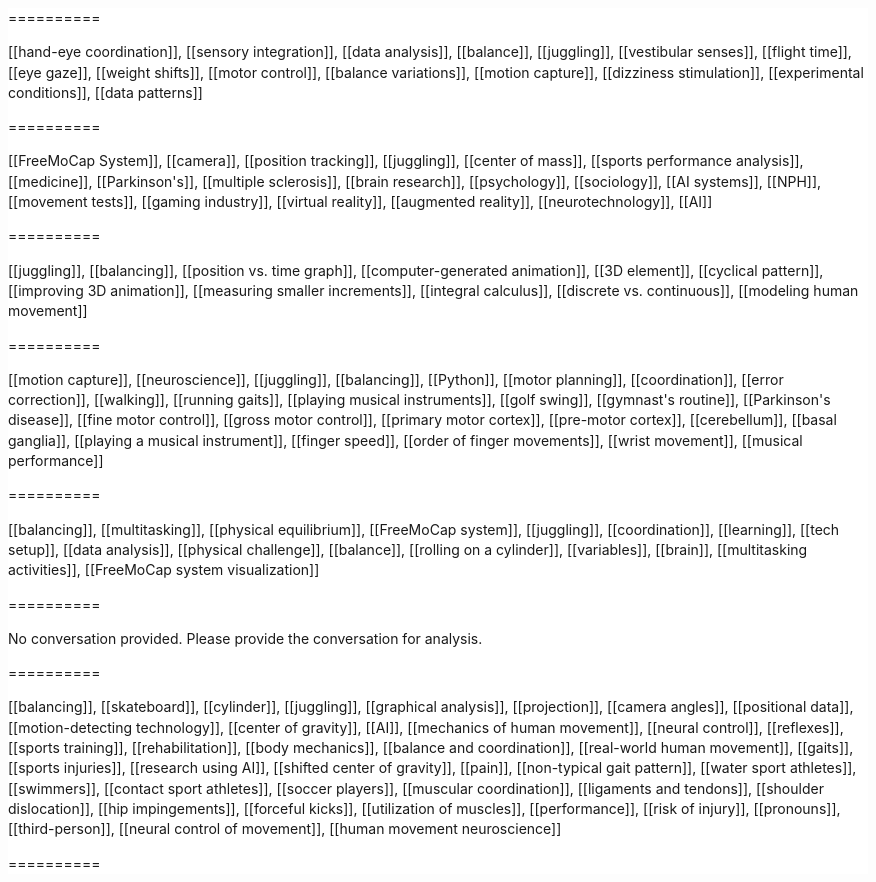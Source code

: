 ==========


[[hand-eye coordination]], [[sensory integration]], [[data analysis]], [[balance]], [[juggling]], [[vestibular senses]], [[flight time]], [[eye gaze]], [[weight shifts]], [[motor control]], [[balance variations]], [[motion capture]], [[dizziness stimulation]], [[experimental conditions]], [[data patterns]]

==========


[[FreeMoCap System]], [[camera]], [[position tracking]], [[juggling]], [[center of mass]], [[sports performance analysis]], [[medicine]], [[Parkinson's]], [[multiple sclerosis]], [[brain research]], [[psychology]], [[sociology]], [[AI systems]], [[NPH]], [[movement tests]], [[gaming industry]], [[virtual reality]], [[augmented reality]], [[neurotechnology]], [[AI]]

==========


[[juggling]], [[balancing]], [[position vs. time graph]], [[computer-generated animation]], [[3D element]], [[cyclical pattern]], [[improving 3D animation]], [[measuring smaller increments]], [[integral calculus]], [[discrete vs. continuous]], [[modeling human movement]]

==========


[[motion capture]], [[neuroscience]], [[juggling]], [[balancing]], [[Python]], [[motor planning]], [[coordination]], [[error correction]], [[walking]], [[running gaits]], [[playing musical instruments]], [[golf swing]], [[gymnast's routine]], [[Parkinson's disease]], [[fine motor control]], [[gross motor control]], [[primary motor cortex]], [[pre-motor cortex]], [[cerebellum]], [[basal ganglia]], [[playing a musical instrument]], [[finger speed]], [[order of finger movements]], [[wrist movement]], [[musical performance]]

==========


[[balancing]], [[multitasking]], [[physical equilibrium]], [[FreeMoCap system]], [[juggling]], [[coordination]], [[learning]], [[tech setup]], [[data analysis]], [[physical challenge]], [[balance]], [[rolling on a cylinder]], [[variables]], [[brain]], [[multitasking activities]], [[FreeMoCap system visualization]]

==========


No conversation provided. Please provide the conversation for analysis.

==========


[[balancing]], [[skateboard]], [[cylinder]], [[juggling]], [[graphical analysis]], [[projection]], [[camera angles]], [[positional data]], [[motion-detecting technology]], [[center of gravity]], [[AI]], [[mechanics of human movement]], [[neural control]], [[reflexes]], [[sports training]], [[rehabilitation]], [[body mechanics]], [[balance and coordination]], [[real-world human movement]], [[gaits]], [[sports injuries]], [[research using AI]], [[shifted center of gravity]], [[pain]], [[non-typical gait pattern]], [[water sport athletes]], [[swimmers]], [[contact sport athletes]], [[soccer players]], [[muscular coordination]], [[ligaments and tendons]], [[shoulder dislocation]], [[hip impingements]], [[forceful kicks]], [[utilization of muscles]], [[performance]], [[risk of injury]], [[pronouns]], [[third-person]], [[neural control of movement]], [[human movement neuroscience]]

==========
